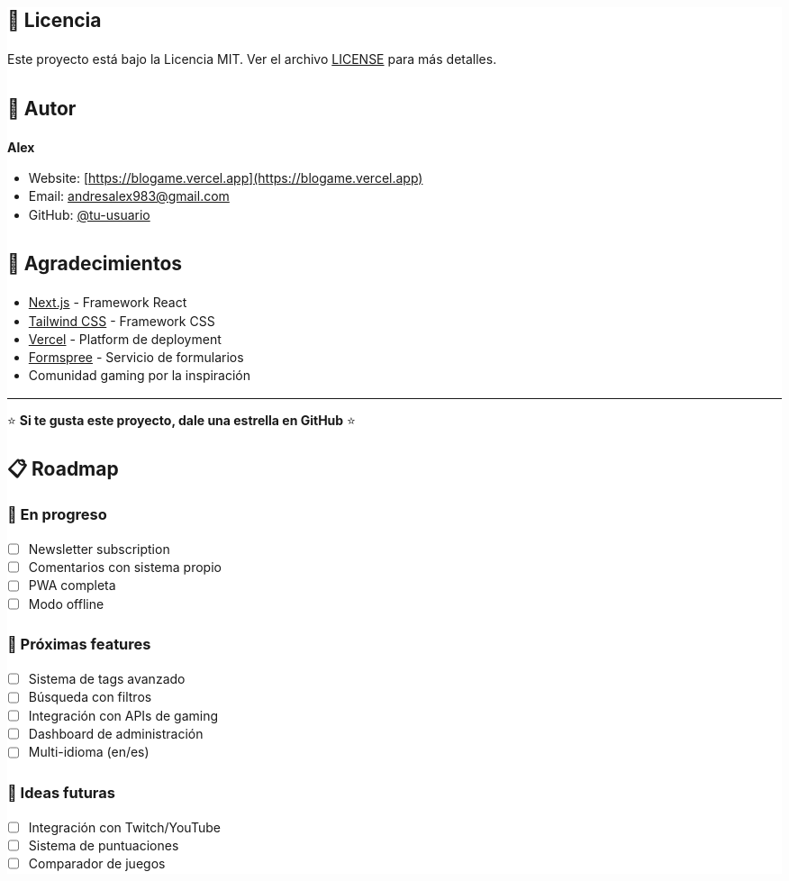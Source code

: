 ## 📄 Licencia

Este proyecto está bajo la Licencia MIT. Ver el archivo [LICENSE](LICENSE) para más detalles.

## 👤 Autor

**Alex**

- Website: [https://blogame.vercel.app](https://blogame.vercel.app)
- Email: andresalex983@gmail.com
- GitHub: [@tu-usuario](https://github.com/tu-usuario)

## 🙏 Agradecimientos

- [Next.js](https://nextjs.org/) - Framework React
- [Tailwind CSS](https://tailwindcss.com/) - Framework CSS
- [Vercel](https://vercel.com/) - Platform de deployment
- [Formspree](https://formspree.io/) - Servicio de formularios
- Comunidad gaming por la inspiración

---

⭐ **Si te gusta este proyecto, dale una estrella en GitHub** ⭐

## 📋 Roadmap

### 🔄 En progreso

- [ ] Newsletter subscription
- [ ] Comentarios con sistema propio
- [ ] PWA completa
- [ ] Modo offline

### 🎯 Próximas features

- [ ] Sistema de tags avanzado
- [ ] Búsqueda con filtros
- [ ] Integración con APIs de gaming
- [ ] Dashboard de administración
- [ ] Multi-idioma (en/es)

### 🚀 Ideas futuras

- [ ] Integración con Twitch/YouTube
- [ ] Sistema de puntuaciones
- [ ] Comparador de juegos

